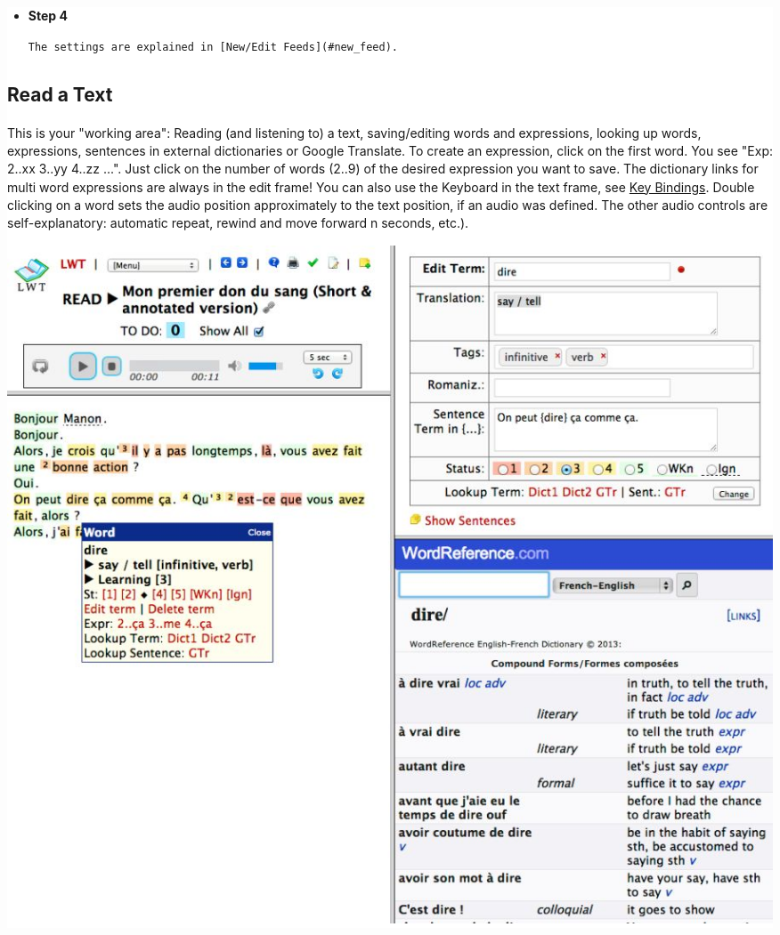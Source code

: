   * **Step 4**  

        The settings are explained in [New/Edit Feeds](#new_feed).  

## **Read a Text**  

This is your "working area": Reading (and listening to) a text, saving/editing words and expressions, looking up words, expressions, sentences in external dictionaries or Google Translate. To create an expression, click on the first word. You see "Exp: 2..xx 3..yy 4..zz ...". Just click on the number of words (2..9) of the desired expression you want to save. The dictionary links for multi word expressions are always in the edit frame! You can also use the Keyboard in the text frame, see [Key Bindings](info.html#keybind). Double clicking on a word sets the audio position approximately to the text position, if an audio was defined. The other audio controls are self-explanatory: automatic repeat, rewind and move forward n seconds, etc.).  

![Image](../img/06.jpg)  
